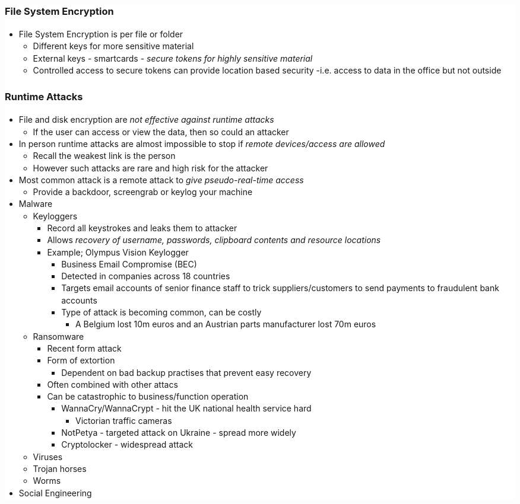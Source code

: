 ### File System Encryption

-   File System Encryption is per file or folder
    -   Different keys for more sensitive material
    -   External keys - smartcards - *secure tokens for highly sensitive
        material*
    -   Controlled access to secure tokens can provide location based
        security -i.e. access to data in the office but not outside

### Runtime Attacks

-   File and disk encryption are *not effective against runtime attacks*
    -   If the user can access or view the data, then so could an
        attacker
-   In person runtime attacks are almost impossible to stop if *remote
    devices/access are allowed*
    -   Recall the weakest link is the person
    -   However such attacks are rare and high risk for the attacker
-   Most common attack is a remote attack to *give pseudo-real-time
    access*
    -   Provide a backdoor, screengrab or keylog your machine
-   Malware
    -   Keyloggers
        -   Record all keystrokes and leaks them to attacker
        -   Allows *recovery of username, passwords, clipboard contents
            and resource locations*
        -   Example; Olympus Vision Keylogger
            -   Business Email Compromise (BEC)
            -   Detected in companies across 18 countries
            -   Targets email accounts of senior finance staff to trick
                suppliers/customers to send payments to fraudulent bank
                accounts
            -   Type of attack is becoming common, can be costly
                -   A Belgium lost 10m euros and an Austrian parts
                    manufacturer lost 70m euros
    -   Ransomware
        -   Recent form attack
        -   Form of extortion
            -   Dependent on bad backup practises that prevent easy
                recovery
        -   Often combined with other attacs
        -   Can be catastrophic to business/function operation
            -   WannaCry/WannaCrypt - hit the UK national health service
                hard
                -   Victorian traffic cameras
            -   NotPetya - targeted attack on Ukraine - spread more
                widely
            -   Cryptolocker - widespread attack
    -   Viruses
    -   Trojan horses
    -   Worms
-   Social Engineering
